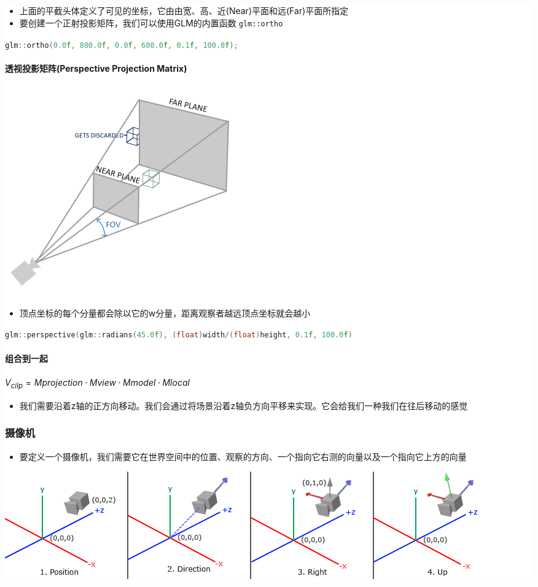 - 上面的平截头体定义了可见的坐标，它由由宽、高、近(Near)平面和远(Far)平面所指定
- 要创建一个正射投影矩阵，我们可以使用GLM的内置函数 `glm::ortho`

```c++
glm::ortho(0.0f, 800.0f, 0.0f, 600.0f, 0.1f, 100.0f);
```

#### 透视投影矩阵(Perspective Projection Matrix)

![perspective_frustum.png](./assets/perspective_frustum.png)

- 顶点坐标的每个分量都会除以它的w分量，距离观察者越远顶点坐标就会越小

```c++
glm::perspective(glm::radians(45.0f), (float)width/(float)height, 0.1f, 100.0f)
```

#### 组合到一起

$V_{cilp}=M{projection}·M{view}·M{model}·M{local}$

- 我们需要沿着z轴的正方向移动。我们会通过将场景沿着z轴负方向平移来实现。它会给我们一种我们在往后移动的感觉

### 摄像机

- 要定义一个摄像机，我们需要它在世界空间中的位置、观察的方向、一个指向它右测的向量以及一个指向它上方的向量

![camera](./assets/camera_axes.png)
